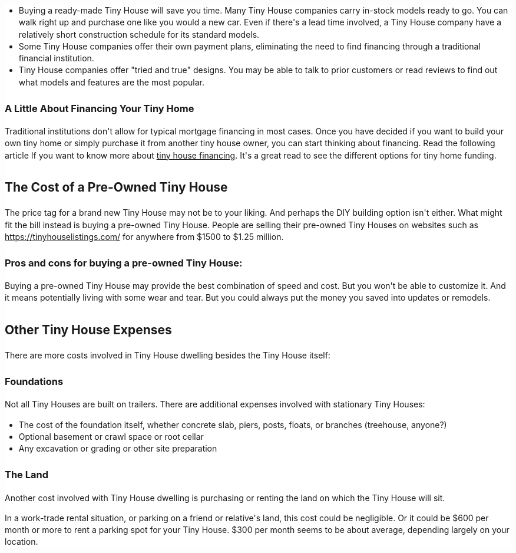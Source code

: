* Buying a ready-made Tiny House will save you time. Many Tiny House companies carry in-stock models ready to go. You can walk right up and purchase one like you would a new car. Even if there's a lead time involved, a Tiny House company have a relatively short construction schedule for its standard models.
* Some Tiny House companies offer their own payment plans, eliminating the need to find financing through a traditional financial institution.
* Tiny House companies offer "tried and true" designs. You may be able to talk to prior customers or read reviews to find out what models and features are the most popular.

### A Little About Financing Your Tiny Home

Traditional institutions don't allow for typical mortgage financing in most cases. Once you have decided if you want to build your own tiny home or simply purchase it from another tiny house owner, you can start thinking about financing. Read the following article If you want to know more about [tiny house financing](https://www.tinysociety.co/articles/tiny-house-financing-in-the-us/). It's a great read to see the different options for tiny home funding.

## The Cost of a Pre-Owned Tiny House

The price tag for a brand new Tiny House may not be to your liking. And perhaps the DIY building option isn't either. What might fit the bill instead is buying a pre-owned Tiny House. People are selling their pre-owned Tiny Houses on websites such as <https://tinyhouselistings.com/> for anywhere from $1500 to $1.25 million.

### Pros and cons for buying a pre-owned Tiny House:

Buying a pre-owned Tiny House may provide the best combination of speed and cost. But you won't be able to customize it. And it means potentially living with some wear and tear. But you could always put the money you saved into updates or remodels.

## Other Tiny House Expenses

There are more costs involved in Tiny House dwelling besides the Tiny House itself:

### Foundations

Not all Tiny Houses are built on trailers. There are additional expenses involved with stationary Tiny Houses:

* The cost of the foundation itself, whether concrete slab, piers, posts, floats, or branches (treehouse, anyone?)
* Optional basement or crawl space or root cellar
* Any excavation or grading or other site preparation

### The Land

Another cost involved with Tiny House dwelling is purchasing or renting the land on which the Tiny House will sit.

In a work-trade rental situation, or parking on a friend or relative's land, this cost could be negligible. Or it could be $600 per month or more to rent a parking spot for your Tiny House. $300 per month seems to be about average, depending largely on your location.
